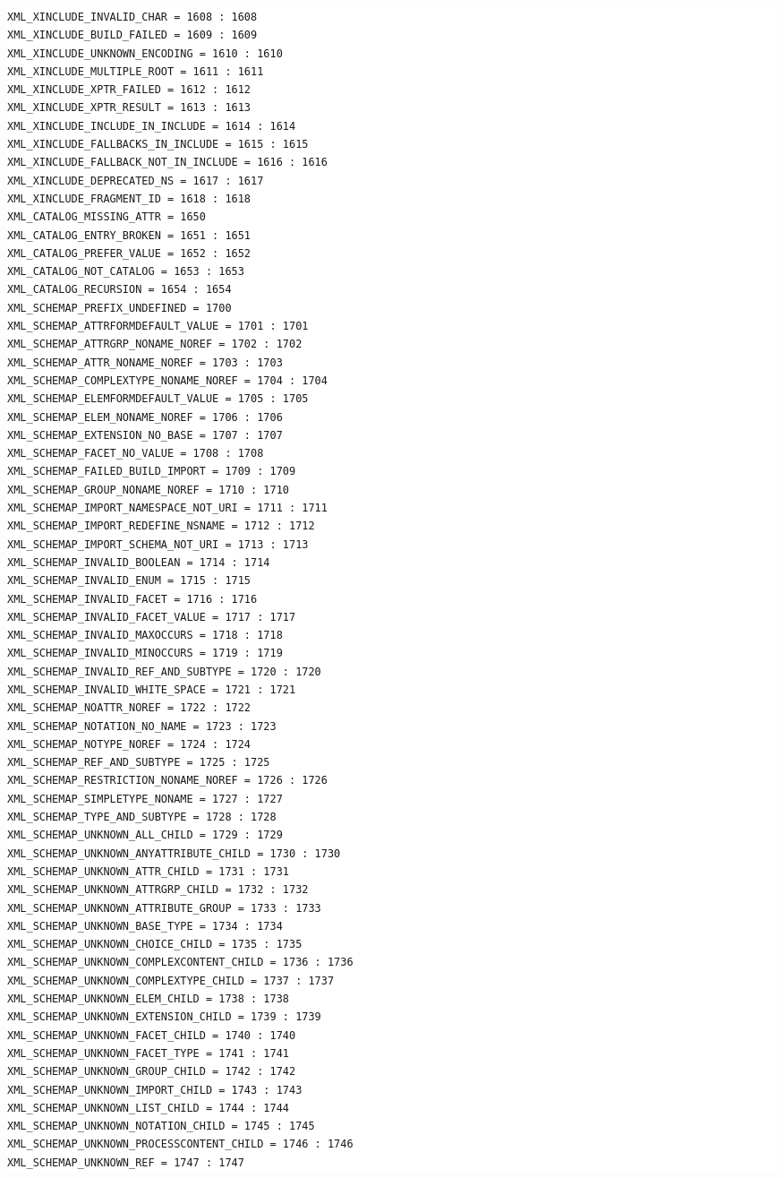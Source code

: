     XML_XINCLUDE_INVALID_CHAR = 1608 : 1608
    XML_XINCLUDE_BUILD_FAILED = 1609 : 1609
    XML_XINCLUDE_UNKNOWN_ENCODING = 1610 : 1610
    XML_XINCLUDE_MULTIPLE_ROOT = 1611 : 1611
    XML_XINCLUDE_XPTR_FAILED = 1612 : 1612
    XML_XINCLUDE_XPTR_RESULT = 1613 : 1613
    XML_XINCLUDE_INCLUDE_IN_INCLUDE = 1614 : 1614
    XML_XINCLUDE_FALLBACKS_IN_INCLUDE = 1615 : 1615
    XML_XINCLUDE_FALLBACK_NOT_IN_INCLUDE = 1616 : 1616
    XML_XINCLUDE_DEPRECATED_NS = 1617 : 1617
    XML_XINCLUDE_FRAGMENT_ID = 1618 : 1618
    XML_CATALOG_MISSING_ATTR = 1650
    XML_CATALOG_ENTRY_BROKEN = 1651 : 1651
    XML_CATALOG_PREFER_VALUE = 1652 : 1652
    XML_CATALOG_NOT_CATALOG = 1653 : 1653
    XML_CATALOG_RECURSION = 1654 : 1654
    XML_SCHEMAP_PREFIX_UNDEFINED = 1700
    XML_SCHEMAP_ATTRFORMDEFAULT_VALUE = 1701 : 1701
    XML_SCHEMAP_ATTRGRP_NONAME_NOREF = 1702 : 1702
    XML_SCHEMAP_ATTR_NONAME_NOREF = 1703 : 1703
    XML_SCHEMAP_COMPLEXTYPE_NONAME_NOREF = 1704 : 1704
    XML_SCHEMAP_ELEMFORMDEFAULT_VALUE = 1705 : 1705
    XML_SCHEMAP_ELEM_NONAME_NOREF = 1706 : 1706
    XML_SCHEMAP_EXTENSION_NO_BASE = 1707 : 1707
    XML_SCHEMAP_FACET_NO_VALUE = 1708 : 1708
    XML_SCHEMAP_FAILED_BUILD_IMPORT = 1709 : 1709
    XML_SCHEMAP_GROUP_NONAME_NOREF = 1710 : 1710
    XML_SCHEMAP_IMPORT_NAMESPACE_NOT_URI = 1711 : 1711
    XML_SCHEMAP_IMPORT_REDEFINE_NSNAME = 1712 : 1712
    XML_SCHEMAP_IMPORT_SCHEMA_NOT_URI = 1713 : 1713
    XML_SCHEMAP_INVALID_BOOLEAN = 1714 : 1714
    XML_SCHEMAP_INVALID_ENUM = 1715 : 1715
    XML_SCHEMAP_INVALID_FACET = 1716 : 1716
    XML_SCHEMAP_INVALID_FACET_VALUE = 1717 : 1717
    XML_SCHEMAP_INVALID_MAXOCCURS = 1718 : 1718
    XML_SCHEMAP_INVALID_MINOCCURS = 1719 : 1719
    XML_SCHEMAP_INVALID_REF_AND_SUBTYPE = 1720 : 1720
    XML_SCHEMAP_INVALID_WHITE_SPACE = 1721 : 1721
    XML_SCHEMAP_NOATTR_NOREF = 1722 : 1722
    XML_SCHEMAP_NOTATION_NO_NAME = 1723 : 1723
    XML_SCHEMAP_NOTYPE_NOREF = 1724 : 1724
    XML_SCHEMAP_REF_AND_SUBTYPE = 1725 : 1725
    XML_SCHEMAP_RESTRICTION_NONAME_NOREF = 1726 : 1726
    XML_SCHEMAP_SIMPLETYPE_NONAME = 1727 : 1727
    XML_SCHEMAP_TYPE_AND_SUBTYPE = 1728 : 1728
    XML_SCHEMAP_UNKNOWN_ALL_CHILD = 1729 : 1729
    XML_SCHEMAP_UNKNOWN_ANYATTRIBUTE_CHILD = 1730 : 1730
    XML_SCHEMAP_UNKNOWN_ATTR_CHILD = 1731 : 1731
    XML_SCHEMAP_UNKNOWN_ATTRGRP_CHILD = 1732 : 1732
    XML_SCHEMAP_UNKNOWN_ATTRIBUTE_GROUP = 1733 : 1733
    XML_SCHEMAP_UNKNOWN_BASE_TYPE = 1734 : 1734
    XML_SCHEMAP_UNKNOWN_CHOICE_CHILD = 1735 : 1735
    XML_SCHEMAP_UNKNOWN_COMPLEXCONTENT_CHILD = 1736 : 1736
    XML_SCHEMAP_UNKNOWN_COMPLEXTYPE_CHILD = 1737 : 1737
    XML_SCHEMAP_UNKNOWN_ELEM_CHILD = 1738 : 1738
    XML_SCHEMAP_UNKNOWN_EXTENSION_CHILD = 1739 : 1739
    XML_SCHEMAP_UNKNOWN_FACET_CHILD = 1740 : 1740
    XML_SCHEMAP_UNKNOWN_FACET_TYPE = 1741 : 1741
    XML_SCHEMAP_UNKNOWN_GROUP_CHILD = 1742 : 1742
    XML_SCHEMAP_UNKNOWN_IMPORT_CHILD = 1743 : 1743
    XML_SCHEMAP_UNKNOWN_LIST_CHILD = 1744 : 1744
    XML_SCHEMAP_UNKNOWN_NOTATION_CHILD = 1745 : 1745
    XML_SCHEMAP_UNKNOWN_PROCESSCONTENT_CHILD = 1746 : 1746
    XML_SCHEMAP_UNKNOWN_REF = 1747 : 1747
